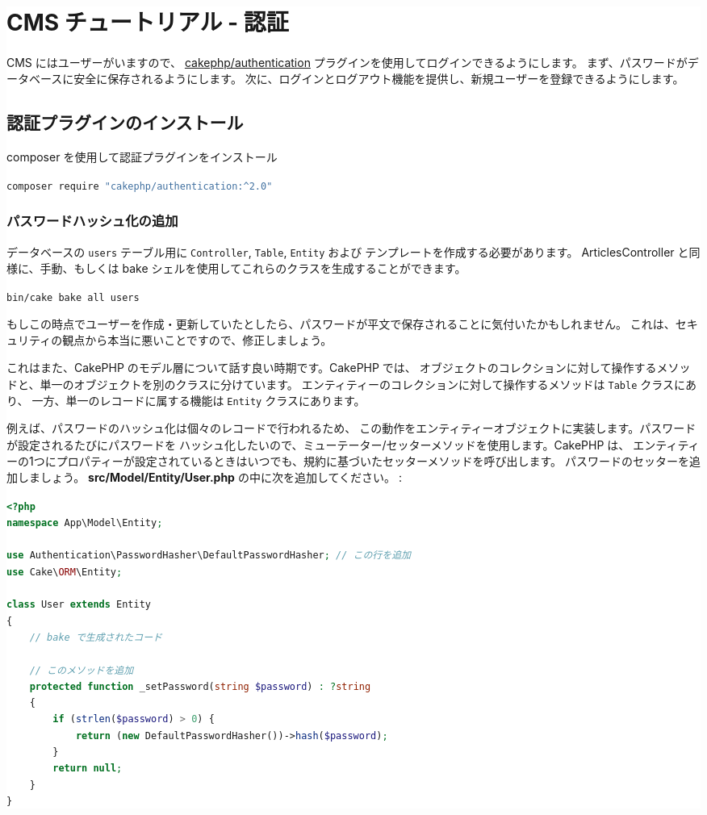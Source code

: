 # CMS チュートリアル - 認証

CMS にはユーザーがいますので、
[cakephp/authentication](https://book.cakephp.org/authentication/2) プラグインを使用してログインできるようにします。
まず、パスワードがデータベースに安全に保存されるようにします。
次に、ログインとログアウト機能を提供し、新規ユーザーを登録できるようにします。

## 認証プラグインのインストール

composer を使用して認証プラグインをインストール

``` bash
composer require "cakephp/authentication:^2.0"
```

### パスワードハッシュ化の追加

データベースの `users` テーブル用に `Controller`, `Table`, `Entity` および テンプレートを作成する必要があります。
ArticlesController と同様に、手動、もしくは bake シェルを使用してこれらのクラスを生成することができます。

``` bash
bin/cake bake all users
```

もしこの時点でユーザーを作成・更新していたとしたら、パスワードが平文で保存されることに気付いたかもしれません。
これは、セキュリティの観点から本当に悪いことですので、修正しましょう。

これはまた、CakePHP のモデル層について話す良い時期です。CakePHP では、
オブジェクトのコレクションに対して操作するメソッドと、単一のオブジェクトを別のクラスに分けています。
エンティティーのコレクションに対して操作するメソッドは `Table` クラスにあり、
一方、単一のレコードに属する機能は `Entity` クラスにあります。

例えば、パスワードのハッシュ化は個々のレコードで行われるため、
この動作をエンティティーオブジェクトに実装します。パスワードが設定されるたびにパスワードを
ハッシュ化したいので、ミューテーター/セッターメソッドを使用します。CakePHP は、
エンティティーの1つにプロパティーが設定されているときはいつでも、規約に基づいたセッターメソッドを呼び出します。
パスワードのセッターを追加しましょう。 **src/Model/Entity/User.php** の中に次を追加してください。 :

``` php
<?php
namespace App\Model\Entity;

use Authentication\PasswordHasher\DefaultPasswordHasher; // この行を追加
use Cake\ORM\Entity;

class User extends Entity
{
    // bake で生成されたコード

    // このメソッドを追加
    protected function _setPassword(string $password) : ?string
    {
        if (strlen($password) > 0) {
            return (new DefaultPasswordHasher())->hash($password);
        }
        return null;
    }
}
```
